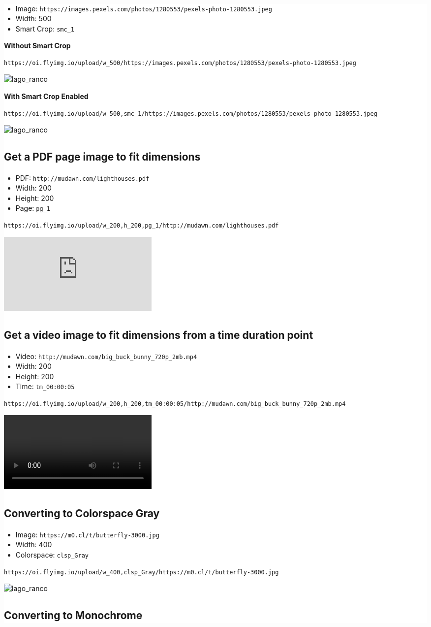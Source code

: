- Image: `https://images.pexels.com/photos/1280553/pexels-photo-1280553.jpeg`
- Width: 500
- Smart Crop: `smc_1`

**Without Smart Crop**

`https://oi.flyimg.io/upload/w_500/https://images.pexels.com/photos/1280553/pexels-photo-1280553.jpeg`

![lago_ranco](https://oi.flyimg.io/upload/w_500/https://images.pexels.com/photos/1280553/pexels-photo-1280553.jpeg)

**With Smart Crop Enabled**

`https://oi.flyimg.io/upload/w_500,smc_1/https://images.pexels.com/photos/1280553/pexels-photo-1280553.jpeg`

![lago_ranco](https://oi.flyimg.io/upload/w_500,smc_1/https://images.pexels.com/photos/1280553/pexels-photo-1280553.jpeg)

## Get a PDF page image to fit dimensions

- PDF: `http://mudawn.com/lighthouses.pdf`
- Width: 200
- Height: 200
- Page: `pg_1`

`https://oi.flyimg.io/upload/w_200,h_200,pg_1/http://mudawn.com/lighthouses.pdf`

![lago_ranco](https://oi.flyimg.io/upload/w_200,h_200,pg_1/http://mudawn.com/lighthouses.pdf)

## Get a video image to fit dimensions from a time duration point

- Video: `http://mudawn.com/big_buck_bunny_720p_2mb.mp4`
- Width: 200
- Height: 200
- Time: `tm_00:00:05`

`https://oi.flyimg.io/upload/w_200,h_200,tm_00:00:05/http://mudawn.com/big_buck_bunny_720p_2mb.mp4`

![lago_ranco](https://oi.flyimg.io/upload/w_200,h_200,tm_00:00:05/http://mudawn.com/big_buck_bunny_720p_2mb.mp4)

## Converting to Colorspace Gray

- Image: `https://m0.cl/t/butterfly-3000.jpg`
- Width: 400
- Colorspace: `clsp_Gray`

`https://oi.flyimg.io/upload/w_400,clsp_Gray/https://m0.cl/t/butterfly-3000.jpg`

![lago_ranco](https://oi.flyimg.io/upload/w_400,clsp_Gray,o_jpg/https://m0.cl/t/butterfly-3000.jpg)

## Converting to Monochrome

